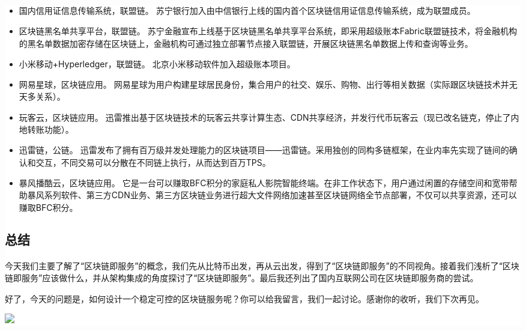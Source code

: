 *   国内信用证信息传输系统，联盟链。 苏宁银行加入由中信银行上线的国内首个区块链信用证信息传输系统，成为联盟成员。
    
*   区块链黑名单共享平台，联盟链。 苏宁金融宣布上线基于区块链黑名单共享平台系统，即采用超级账本Fabric联盟链技术，将金融机构的黑名单数据加密存储在区块链上，金融机构可通过独立部署节点接入联盟链，开展区块链黑名单数据上传和查询等业务。
    
*   小米移动+Hyperledger，联盟链。 北京小米移动软件加入超级账本项目。
    
*   网易星球，区块链应用。 网易星球为用户构建星球居民身份，集合用户的社交、娱乐、购物、出行等相关数据（实际跟区块链技术并无天多关系）。
    
*   玩客云，区块链应用。 迅雷推出基于区块链技术的玩客云共享计算生态、CDN共享经济，并发行代币玩客云（现已改名链克，停止了内地转账功能）。
    
*   迅雷链，公链。 迅雷发布了拥有百万级并发处理能力的区块链项目——迅雷链。采用独创的同构多链框架，在业内率先实现了链间的确认和交互，不同交易可以分散在不同链上执行，从而达到百万TPS。
    
*   暴风播酷云，区块链应用。 它是一台可以赚取BFC积分的家庭私人影院智能终端。在非工作状态下，用户通过闲置的存储空间和宽带帮助暴风系列软件、第三方CDN业务、第三方区块链业务进行超大文件网络加速甚至区块链网络全节点部署，不仅可以共享资源，还可以赚取BFC积分。
    

总结
--

今天我们主要了解了“区块链即服务”的概念，我们先从比特币出发，再从云出发，得到了“区块链即服务”的不同视角。接着我们浅析了“区块链即服务”应该做什么，并从架构集成的角度探讨了“区块链即服务”。最后我还列出了国内互联网公司在区块链即服务商的尝试。

好了，今天的问题是，如何设计一个稳定可控的区块链服务呢？你可以给我留言，我们一起讨论。感谢你的收听，我们下次再见。

![](https://static001.geekbang.org/resource/image/25/b7/25d35548526eefde68b5490cf13f83b7.jpg)